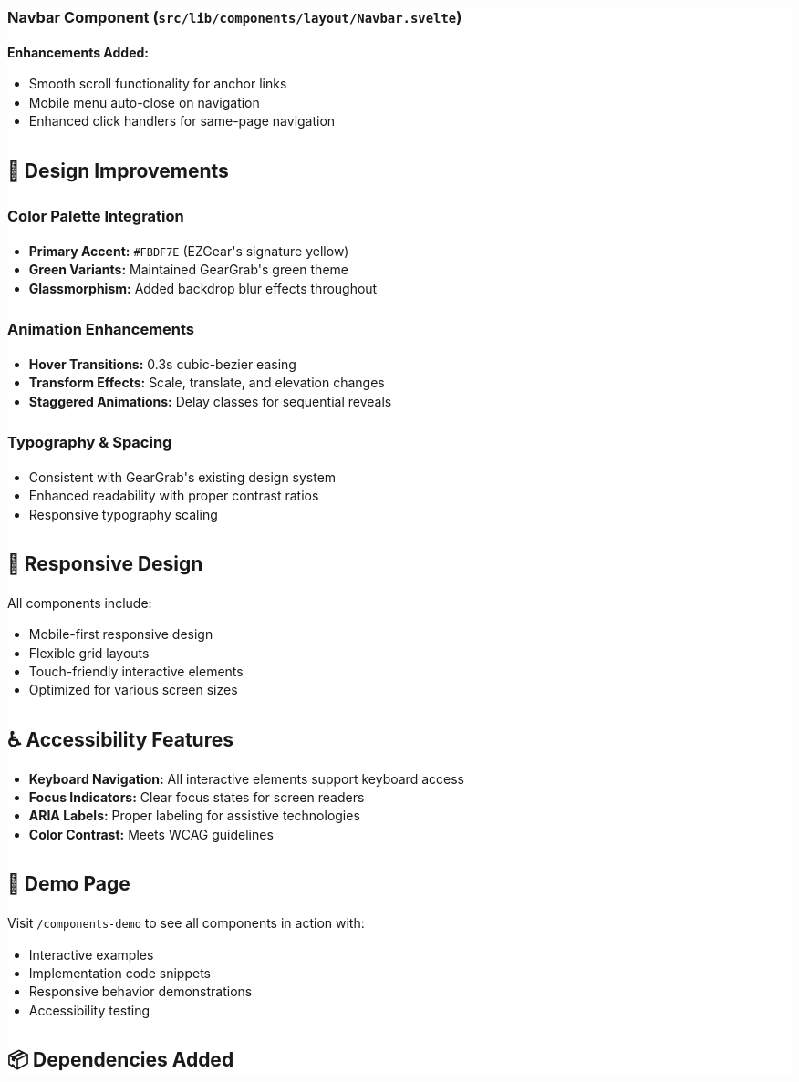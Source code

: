 ### **Navbar Component** (`src/lib/components/layout/Navbar.svelte`)
**Enhancements Added:**
- Smooth scroll functionality for anchor links
- Mobile menu auto-close on navigation
- Enhanced click handlers for same-page navigation

## 🎨 Design Improvements

### **Color Palette Integration**
- **Primary Accent:** `#FBDF7E` (EZGear's signature yellow)
- **Green Variants:** Maintained GearGrab's green theme
- **Glassmorphism:** Added backdrop blur effects throughout

### **Animation Enhancements**
- **Hover Transitions:** 0.3s cubic-bezier easing
- **Transform Effects:** Scale, translate, and elevation changes
- **Staggered Animations:** Delay classes for sequential reveals

### **Typography & Spacing**
- Consistent with GearGrab's existing design system
- Enhanced readability with proper contrast ratios
- Responsive typography scaling

## 📱 Responsive Design

All components include:
- Mobile-first responsive design
- Flexible grid layouts
- Touch-friendly interactive elements
- Optimized for various screen sizes

## ♿ Accessibility Features

- **Keyboard Navigation:** All interactive elements support keyboard access
- **Focus Indicators:** Clear focus states for screen readers
- **ARIA Labels:** Proper labeling for assistive technologies
- **Color Contrast:** Meets WCAG guidelines

## 🚀 Demo Page

Visit `/components-demo` to see all components in action with:
- Interactive examples
- Implementation code snippets
- Responsive behavior demonstrations
- Accessibility testing

## 📦 Dependencies Added
